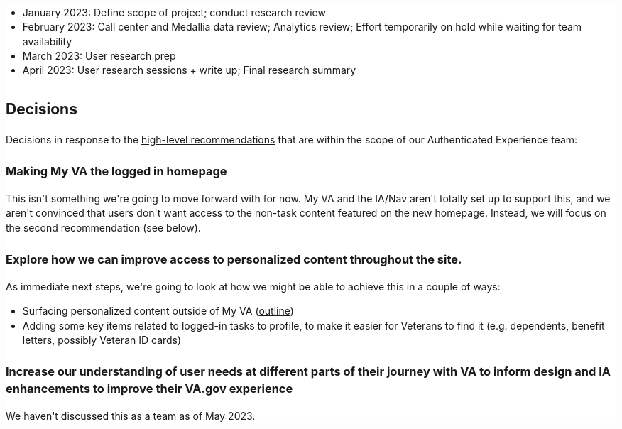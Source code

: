 - January 2023: Define scope of project; conduct research review
- February 2023: Call center and Medallia data review; Analytics review; Effort temporarily on hold while waiting for team availability
- March 2023: User research prep
- April 2023: User research sessions + write up; Final research summary

## Decisions

Decisions in response to the [high-level recommendations](https://github.com/department-of-veterans-affairs/va.gov-team/blob/master/products/information-architecture/research-and-analytics/2023-generative-logged-in-research/comprehensive-research-summary.md#high-level-recommendations) that are within the scope of our Authenticated Experience team:

### Making My VA the logged in homepage

This isn't something we're going to move forward with for now. My VA and the IA/Nav aren't totally set up to support this, and we aren't convinced that users don't want access to the non-task content featured on the new homepage. Instead, we will focus on the second recommendation (see below).

### Explore how we can improve access to personalized content throughout the site.

As immediate next steps, we're going to look at how we might be able to achieve this in a couple of ways:
- Surfacing personalized content outside of My VA ([outline](https://github.com/department-of-veterans-affairs/va.gov-team/tree/master/products/identity-personalization/surfacing-personalized-content))
- Adding some key items related to logged-in tasks to profile, to make it easier for Veterans to find it (e.g. dependents, benefit letters, possibly Veteran ID cards)

### Increase our understanding of user needs at different parts of their journey with VA to inform design and IA enhancements to improve their VA.gov experience

We haven't discussed this as a team as of May 2023.

